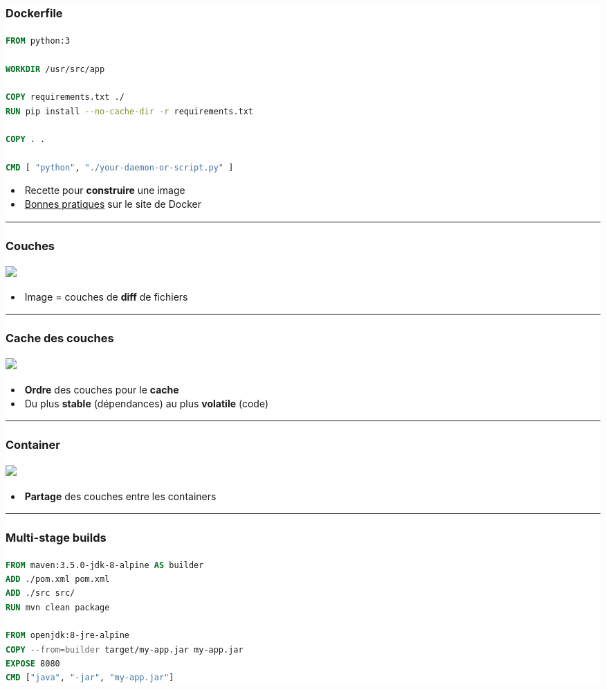 
### Dockerfile

```dockerfile
FROM python:3

WORKDIR /usr/src/app

COPY requirements.txt ./
RUN pip install --no-cache-dir -r requirements.txt

COPY . .

CMD [ "python", "./your-daemon-or-script.py" ]
```

- &shy; Recette pour **construire** une image
- &shy; [Bonnes pratiques](https://docs.docker.com/develop/develop-images/dockerfile_best-practices/) sur le site de Docker 

---

### Couches

[![](https://docs.docker.com/build/guide/images/layers.png)](https://docs.docker.com/build/guide/layers/) 

- &shy; Image = couches de **diff** de fichiers

---

### Cache des couches

[![](https://docs.docker.com/build/guide/images/reordered-layers.png)](https://docs.docker.com/build/guide/layers/) 

- &shy; **Ordre** des couches pour le **cache**
- &shy; Du plus **stable** (dépendances)
  au plus **volatile** (code)

---

### Container

[![](https://docs.docker.com/storage/storagedriver/images/sharing-layers.webp)](https://docs.docker.com/storage/storagedriver/) 

- &shy; **Partage** des couches entre les containers

---

### Multi-stage builds

```dockerfile [1-4|6-9|7]
FROM maven:3.5.0-jdk-8-alpine AS builder
ADD ./pom.xml pom.xml
ADD ./src src/
RUN mvn clean package

FROM openjdk:8-jre-alpine
COPY --from=builder target/my-app.jar my-app.jar
EXPOSE 8080
CMD ["java", "-jar", "my-app.jar"]
```
